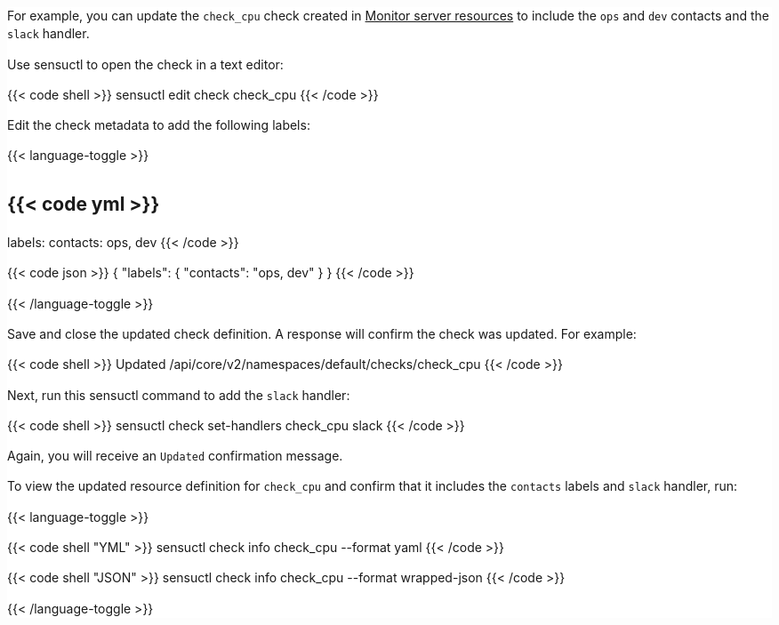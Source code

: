 For example, you can update the `check_cpu` check created in [Monitor server resources][9] to include the `ops` and `dev` contacts and the `slack` handler.

Use sensuctl to open the check in a text editor:

{{< code shell >}}
sensuctl edit check check_cpu
{{< /code >}}

Edit the check metadata to add the following labels:

{{< language-toggle >}}

{{< code yml >}}
---
labels:
  contacts: ops, dev
{{< /code >}}

{{< code json >}}
{
  "labels": {
    "contacts": "ops, dev"
  }
}
{{< /code >}}

{{< /language-toggle >}}

Save and close the updated check definition.
A response will confirm the check was updated.
For example:

{{< code shell >}}
Updated /api/core/v2/namespaces/default/checks/check_cpu
{{< /code >}}

Next, run this sensuctl command to add the `slack` handler:

{{< code shell >}}
sensuctl check set-handlers check_cpu slack
{{< /code >}}

Again, you will receive an `Updated` confirmation message.

To view the updated resource definition for `check_cpu` and confirm that it includes the `contacts` labels and `slack` handler, run:

{{< language-toggle >}}

{{< code shell "YML" >}}
sensuctl check info check_cpu --format yaml
{{< /code >}}

{{< code shell "JSON" >}}
sensuctl check info check_cpu --format wrapped-json
{{< /code >}}

{{< /language-toggle >}}


[1]: ../../../operations/deploy-sensu/install-sensu/
[5]: https://curl.haxx.se/
[6]: https://api.slack.com/incoming-webhooks
[7]: ../../../sensuctl/
[8]: https://bonsai.sensu.io/assets/sensu/sensu-slack-handler
[9]: ../../observe-schedule/monitor-server-resources/
[10]: ../../observe-entities/entities/#manage-entity-labels
[11]: ../reduce-alert-fatigue/
[12]: https://bonsai.sensu.io/assets/sensu/sensu-go-has-contact-filter
[13]: ../../observe-schedule/agent/#create-observability-events-using-the-agent-api
[14]: ../../../sensuctl/sensuctl-bonsai/#install-dynamic-runtime-asset-definitions
[15]: ../../../operations/monitoring-as-code/
[21]: ../../observe-schedule/subscriptions/